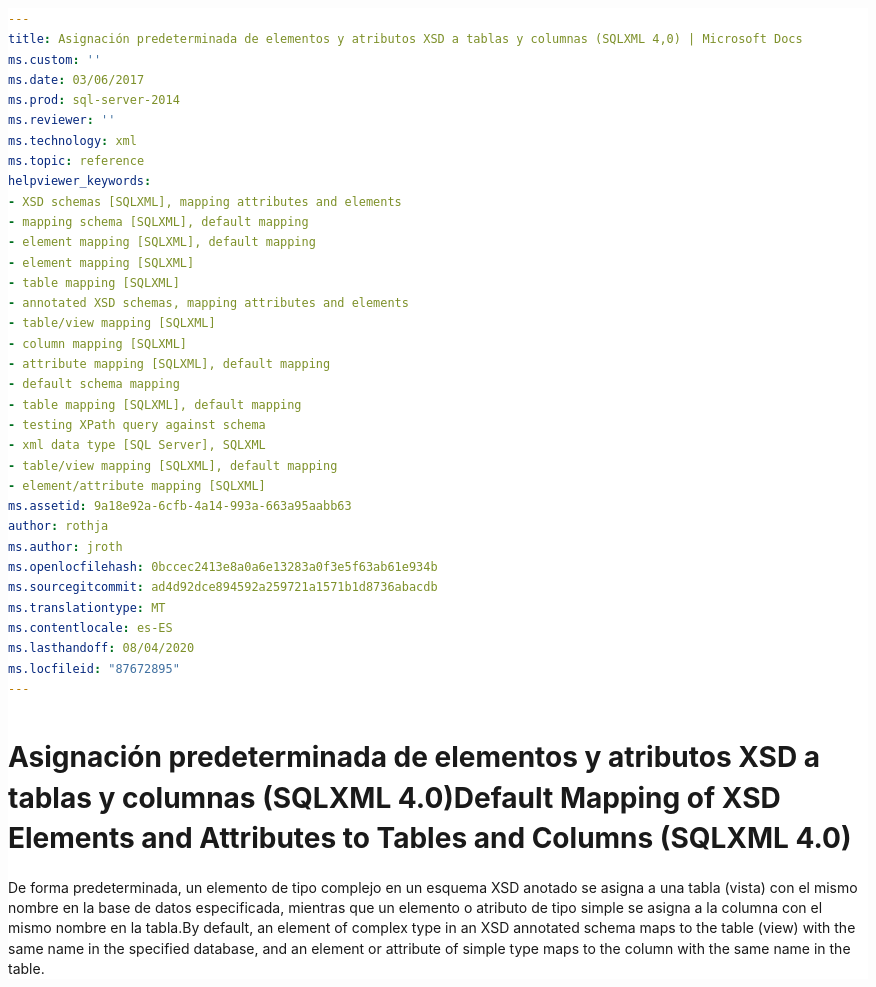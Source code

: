 ```yaml
---
title: Asignación predeterminada de elementos y atributos XSD a tablas y columnas (SQLXML 4,0) | Microsoft Docs
ms.custom: ''
ms.date: 03/06/2017
ms.prod: sql-server-2014
ms.reviewer: ''
ms.technology: xml
ms.topic: reference
helpviewer_keywords:
- XSD schemas [SQLXML], mapping attributes and elements
- mapping schema [SQLXML], default mapping
- element mapping [SQLXML], default mapping
- element mapping [SQLXML]
- table mapping [SQLXML]
- annotated XSD schemas, mapping attributes and elements
- table/view mapping [SQLXML]
- column mapping [SQLXML]
- attribute mapping [SQLXML], default mapping
- default schema mapping
- table mapping [SQLXML], default mapping
- testing XPath query against schema
- xml data type [SQL Server], SQLXML
- table/view mapping [SQLXML], default mapping
- element/attribute mapping [SQLXML]
ms.assetid: 9a18e92a-6cfb-4a14-993a-663a95aabb63
author: rothja
ms.author: jroth
ms.openlocfilehash: 0bccec2413e8a0a6e13283a0f3e5f63ab61e934b
ms.sourcegitcommit: ad4d92dce894592a259721a1571b1d8736abacdb
ms.translationtype: MT
ms.contentlocale: es-ES
ms.lasthandoff: 08/04/2020
ms.locfileid: "87672895"
---
```

# <a name="default-mapping-of-xsd-elements-and-attributes-to-tables-and-columns-sqlxml-40"></a><span data-ttu-id="365c6-102">Asignación predeterminada de elementos y atributos XSD a tablas y columnas (SQLXML 4.0)</span><span class="sxs-lookup"><span data-stu-id="365c6-102">Default Mapping of XSD Elements and Attributes to Tables and Columns (SQLXML 4.0)</span></span>
  <span data-ttu-id="365c6-103">De forma predeterminada, un elemento de tipo complejo en un esquema XSD anotado se asigna a una tabla (vista) con el mismo nombre en la base de datos especificada, mientras que un elemento o atributo de tipo simple se asigna a la columna con el mismo nombre en la tabla.</span><span class="sxs-lookup"><span data-stu-id="365c6-103">By default, an element of complex type in an XSD annotated schema maps to the table (view) with the same name in the specified database, and an element or attribute of simple type maps to the column with the same name in the table.</span></span>  
  